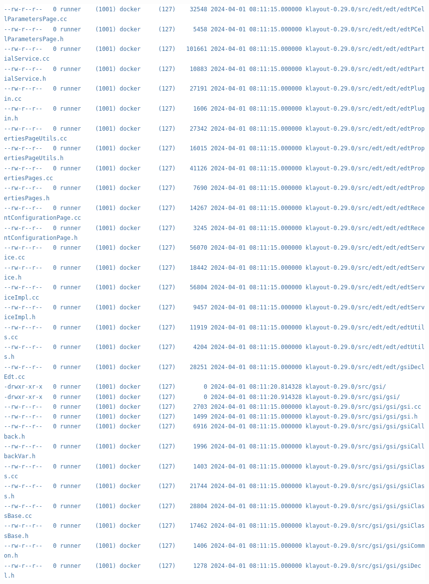 ```diff
--rw-r--r--   0 runner    (1001) docker     (127)    32548 2024-04-01 08:11:15.000000 klayout-0.29.0/src/edt/edt/edtPCellParametersPage.cc
--rw-r--r--   0 runner    (1001) docker     (127)     5458 2024-04-01 08:11:15.000000 klayout-0.29.0/src/edt/edt/edtPCellParametersPage.h
--rw-r--r--   0 runner    (1001) docker     (127)   101661 2024-04-01 08:11:15.000000 klayout-0.29.0/src/edt/edt/edtPartialService.cc
--rw-r--r--   0 runner    (1001) docker     (127)    10883 2024-04-01 08:11:15.000000 klayout-0.29.0/src/edt/edt/edtPartialService.h
--rw-r--r--   0 runner    (1001) docker     (127)    27191 2024-04-01 08:11:15.000000 klayout-0.29.0/src/edt/edt/edtPlugin.cc
--rw-r--r--   0 runner    (1001) docker     (127)     1606 2024-04-01 08:11:15.000000 klayout-0.29.0/src/edt/edt/edtPlugin.h
--rw-r--r--   0 runner    (1001) docker     (127)    27342 2024-04-01 08:11:15.000000 klayout-0.29.0/src/edt/edt/edtPropertiesPageUtils.cc
--rw-r--r--   0 runner    (1001) docker     (127)    16015 2024-04-01 08:11:15.000000 klayout-0.29.0/src/edt/edt/edtPropertiesPageUtils.h
--rw-r--r--   0 runner    (1001) docker     (127)    41126 2024-04-01 08:11:15.000000 klayout-0.29.0/src/edt/edt/edtPropertiesPages.cc
--rw-r--r--   0 runner    (1001) docker     (127)     7690 2024-04-01 08:11:15.000000 klayout-0.29.0/src/edt/edt/edtPropertiesPages.h
--rw-r--r--   0 runner    (1001) docker     (127)    14267 2024-04-01 08:11:15.000000 klayout-0.29.0/src/edt/edt/edtRecentConfigurationPage.cc
--rw-r--r--   0 runner    (1001) docker     (127)     3245 2024-04-01 08:11:15.000000 klayout-0.29.0/src/edt/edt/edtRecentConfigurationPage.h
--rw-r--r--   0 runner    (1001) docker     (127)    56070 2024-04-01 08:11:15.000000 klayout-0.29.0/src/edt/edt/edtService.cc
--rw-r--r--   0 runner    (1001) docker     (127)    18442 2024-04-01 08:11:15.000000 klayout-0.29.0/src/edt/edt/edtService.h
--rw-r--r--   0 runner    (1001) docker     (127)    56804 2024-04-01 08:11:15.000000 klayout-0.29.0/src/edt/edt/edtServiceImpl.cc
--rw-r--r--   0 runner    (1001) docker     (127)     9457 2024-04-01 08:11:15.000000 klayout-0.29.0/src/edt/edt/edtServiceImpl.h
--rw-r--r--   0 runner    (1001) docker     (127)    11919 2024-04-01 08:11:15.000000 klayout-0.29.0/src/edt/edt/edtUtils.cc
--rw-r--r--   0 runner    (1001) docker     (127)     4204 2024-04-01 08:11:15.000000 klayout-0.29.0/src/edt/edt/edtUtils.h
--rw-r--r--   0 runner    (1001) docker     (127)    28251 2024-04-01 08:11:15.000000 klayout-0.29.0/src/edt/edt/gsiDeclEdt.cc
-drwxr-xr-x   0 runner    (1001) docker     (127)        0 2024-04-01 08:11:20.814328 klayout-0.29.0/src/gsi/
-drwxr-xr-x   0 runner    (1001) docker     (127)        0 2024-04-01 08:11:20.914328 klayout-0.29.0/src/gsi/gsi/
--rw-r--r--   0 runner    (1001) docker     (127)     2703 2024-04-01 08:11:15.000000 klayout-0.29.0/src/gsi/gsi/gsi.cc
--rw-r--r--   0 runner    (1001) docker     (127)     1499 2024-04-01 08:11:15.000000 klayout-0.29.0/src/gsi/gsi/gsi.h
--rw-r--r--   0 runner    (1001) docker     (127)     6916 2024-04-01 08:11:15.000000 klayout-0.29.0/src/gsi/gsi/gsiCallback.h
--rw-r--r--   0 runner    (1001) docker     (127)     1996 2024-04-01 08:11:15.000000 klayout-0.29.0/src/gsi/gsi/gsiCallbackVar.h
--rw-r--r--   0 runner    (1001) docker     (127)     1403 2024-04-01 08:11:15.000000 klayout-0.29.0/src/gsi/gsi/gsiClass.cc
--rw-r--r--   0 runner    (1001) docker     (127)    21744 2024-04-01 08:11:15.000000 klayout-0.29.0/src/gsi/gsi/gsiClass.h
--rw-r--r--   0 runner    (1001) docker     (127)    28804 2024-04-01 08:11:15.000000 klayout-0.29.0/src/gsi/gsi/gsiClassBase.cc
--rw-r--r--   0 runner    (1001) docker     (127)    17462 2024-04-01 08:11:15.000000 klayout-0.29.0/src/gsi/gsi/gsiClassBase.h
--rw-r--r--   0 runner    (1001) docker     (127)     1406 2024-04-01 08:11:15.000000 klayout-0.29.0/src/gsi/gsi/gsiCommon.h
--rw-r--r--   0 runner    (1001) docker     (127)     1278 2024-04-01 08:11:15.000000 klayout-0.29.0/src/gsi/gsi/gsiDecl.h
```